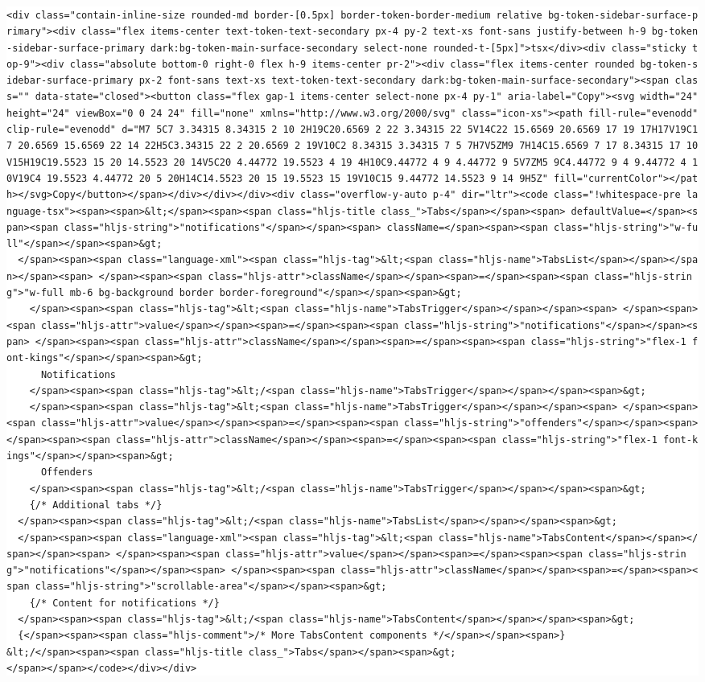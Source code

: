     <div class="contain-inline-size rounded-md border-[0.5px] border-token-border-medium relative bg-token-sidebar-surface-primary"><div class="flex items-center text-token-text-secondary px-4 py-2 text-xs font-sans justify-between h-9 bg-token-sidebar-surface-primary dark:bg-token-main-surface-secondary select-none rounded-t-[5px]">tsx</div><div class="sticky top-9"><div class="absolute bottom-0 right-0 flex h-9 items-center pr-2"><div class="flex items-center rounded bg-token-sidebar-surface-primary px-2 font-sans text-xs text-token-text-secondary dark:bg-token-main-surface-secondary"><span class="" data-state="closed"><button class="flex gap-1 items-center select-none px-4 py-1" aria-label="Copy"><svg width="24" height="24" viewBox="0 0 24 24" fill="none" xmlns="http://www.w3.org/2000/svg" class="icon-xs"><path fill-rule="evenodd" clip-rule="evenodd" d="M7 5C7 3.34315 8.34315 2 10 2H19C20.6569 2 22 3.34315 22 5V14C22 15.6569 20.6569 17 19 17H17V19C17 20.6569 15.6569 22 14 22H5C3.34315 22 2 20.6569 2 19V10C2 8.34315 3.34315 7 5 7H7V5ZM9 7H14C15.6569 7 17 8.34315 17 10V15H19C19.5523 15 20 14.5523 20 14V5C20 4.44772 19.5523 4 19 4H10C9.44772 4 9 4.44772 9 5V7ZM5 9C4.44772 9 4 9.44772 4 10V19C4 19.5523 4.44772 20 5 20H14C14.5523 20 15 19.5523 15 19V10C15 9.44772 14.5523 9 14 9H5Z" fill="currentColor"></path></svg>Copy</button></span></div></div></div><div class="overflow-y-auto p-4" dir="ltr"><code class="!whitespace-pre language-tsx"><span><span>&lt;</span><span><span class="hljs-title class_">Tabs</span></span><span> defaultValue=</span><span><span class="hljs-string">"notifications"</span></span><span> className=</span><span><span class="hljs-string">"w-full"</span></span><span>&gt;
      </span><span><span class="language-xml"><span class="hljs-tag">&lt;<span class="hljs-name">TabsList</span></span></span></span><span> </span><span><span class="hljs-attr">className</span></span><span>=</span><span><span class="hljs-string">"w-full mb-6 bg-background border border-foreground"</span></span><span>&gt;
        </span><span><span class="hljs-tag">&lt;<span class="hljs-name">TabsTrigger</span></span></span><span> </span><span><span class="hljs-attr">value</span></span><span>=</span><span><span class="hljs-string">"notifications"</span></span><span> </span><span><span class="hljs-attr">className</span></span><span>=</span><span><span class="hljs-string">"flex-1 font-kings"</span></span><span>&gt;
          Notifications
        </span><span><span class="hljs-tag">&lt;/<span class="hljs-name">TabsTrigger</span></span></span><span>&gt;
        </span><span><span class="hljs-tag">&lt;<span class="hljs-name">TabsTrigger</span></span></span><span> </span><span><span class="hljs-attr">value</span></span><span>=</span><span><span class="hljs-string">"offenders"</span></span><span> </span><span><span class="hljs-attr">className</span></span><span>=</span><span><span class="hljs-string">"flex-1 font-kings"</span></span><span>&gt;
          Offenders
        </span><span><span class="hljs-tag">&lt;/<span class="hljs-name">TabsTrigger</span></span></span><span>&gt;
        {/* Additional tabs */}
      </span><span><span class="hljs-tag">&lt;/<span class="hljs-name">TabsList</span></span></span><span>&gt;
      </span><span><span class="language-xml"><span class="hljs-tag">&lt;<span class="hljs-name">TabsContent</span></span></span></span><span> </span><span><span class="hljs-attr">value</span></span><span>=</span><span><span class="hljs-string">"notifications"</span></span><span> </span><span><span class="hljs-attr">className</span></span><span>=</span><span><span class="hljs-string">"scrollable-area"</span></span><span>&gt;
        {/* Content for notifications */}
      </span><span><span class="hljs-tag">&lt;/<span class="hljs-name">TabsContent</span></span></span><span>&gt;
      {</span><span><span class="hljs-comment">/* More TabsContent components */</span></span><span>}
    &lt;/</span><span><span class="hljs-title class_">Tabs</span></span><span>&gt;
    </span></span></code></div></div>
    